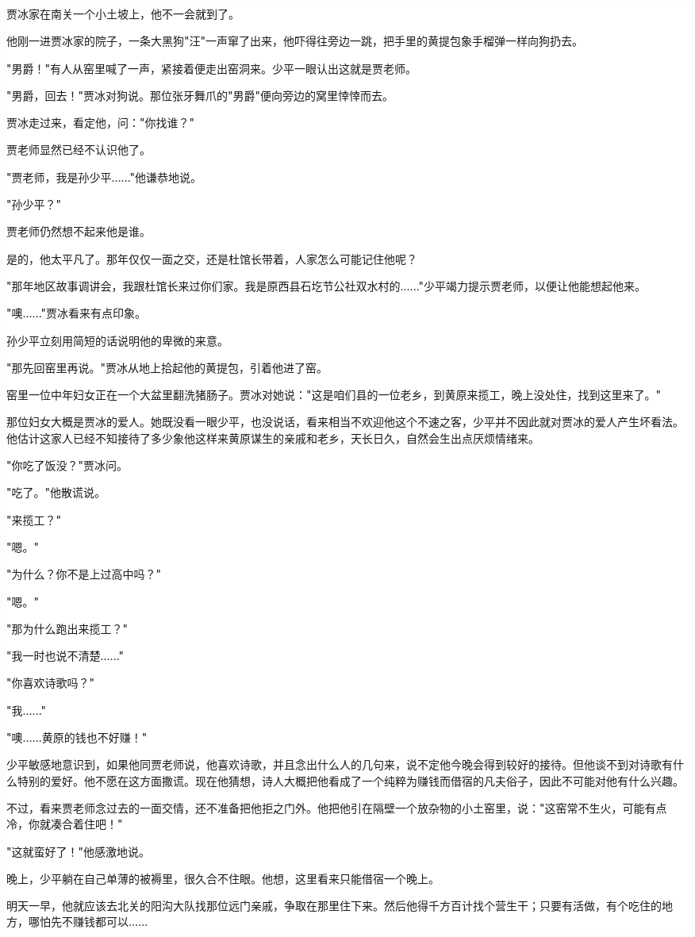 贾冰家在南关一个小土坡上，他不一会就到了。

他刚一进贾冰家的院子，一条大黑狗"汪"一声窜了出来，他吓得往旁边一跳，把手里的黄提包象手榴弹一样向狗扔去。

"男爵！"有人从窑里喊了一声，紧接着便走出窑洞来。少平一眼认出这就是贾老师。

"男爵，回去！"贾冰对狗说。那位张牙舞爪的"男爵"便向旁边的窝里悻悻而去。

贾冰走过来，看定他，问："你找谁？"

贾老师显然已经不认识他了。

"贾老师，我是孙少平......"他谦恭地说。

"孙少平？"

贾老师仍然想不起来他是谁。

是的，他太平凡了。那年仅仅一面之交，还是杜馆长带着，人家怎么可能记住他呢？

"那年地区故事调讲会，我跟杜馆长来过你们家。我是原西县石圪节公社双水村的......"少平竭力提示贾老师，以便让他能想起他来。

"噢......"贾冰看来有点印象。

孙少平立刻用简短的话说明他的卑微的来意。

"那先回窑里再说。"贾冰从地上拾起他的黄提包，引着他进了窑。

窑里一位中年妇女正在一个大盆里翻洗猪肠子。贾冰对她说："这是咱们县的一位老乡，到黄原来揽工，晚上没处住，找到这里来了。"

那位妇女大概是贾冰的爱人。她既没看一眼少平，也没说话，看来相当不欢迎他这个不速之客，少平并不因此就对贾冰的爱人产生坏看法。他估计这家人已经不知接待了多少象他这样来黄原谋生的亲戚和老乡，天长日久，自然会生出点厌烦情绪来。

"你吃了饭没？"贾冰问。

"吃了。"他散谎说。

"来揽工？"

"嗯。"

"为什么？你不是上过高中吗？"

"嗯。"

"那为什么跑出来揽工？"

"我一时也说不清楚......"

"你喜欢诗歌吗？"

"我......"

"噢......黄原的钱也不好赚！"

少平敏感地意识到，如果他同贾老师说，他喜欢诗歌，并且念出什么人的几句来，说不定他今晚会得到较好的接待。但他谈不到对诗歌有什么特别的爱好。他不愿在这方面撒谎。现在他猜想，诗人大概把他看成了一个纯粹为赚钱而借宿的凡夫俗子，因此不可能对他有什么兴趣。

不过，看来贾老师念过去的一面交情，还不准备把他拒之门外。他把他引在隔壁一个放杂物的小土窑里，说："这窑常不生火，可能有点冷，你就凑合着住吧！"

"这就蛮好了！"他感激地说。

晚上，少平躺在自己单薄的被褥里，很久合不住眼。他想，这里看来只能借宿一个晚上。

明天一早，他就应该去北关的阳沟大队找那位远门亲戚，争取在那里住下来。然后他得千方百计找个营生干；只要有活做，有个吃住的地方，哪怕先不赚钱都可以......
